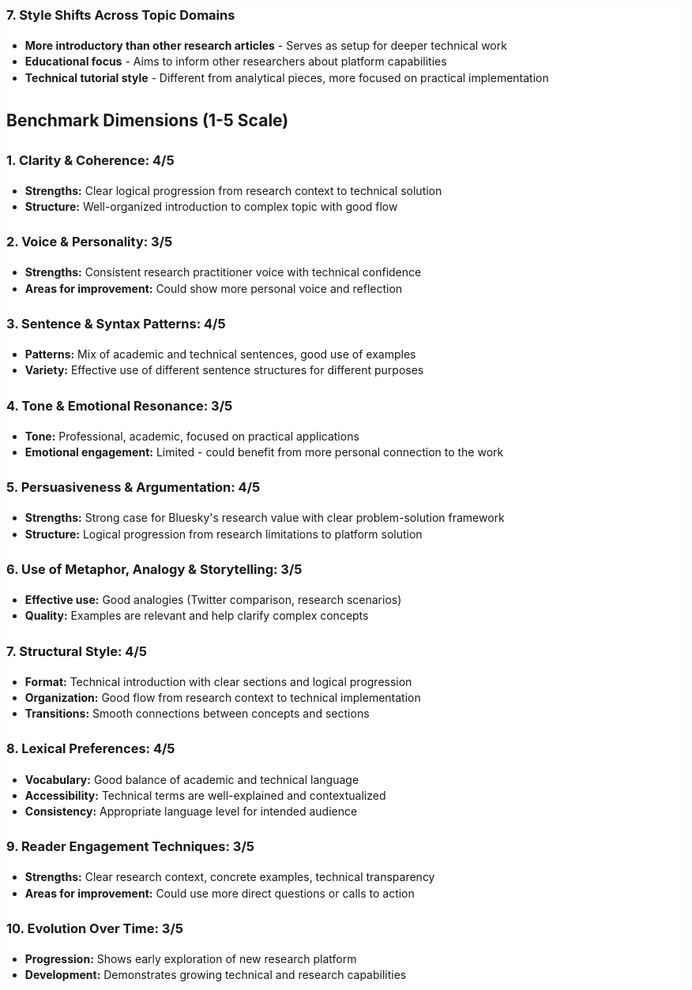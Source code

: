 ### 7. Style Shifts Across Topic Domains
- **More introductory than other research articles** - Serves as setup for deeper technical work
- **Educational focus** - Aims to inform other researchers about platform capabilities
- **Technical tutorial style** - Different from analytical pieces, more focused on practical implementation

## Benchmark Dimensions (1-5 Scale)

### 1. Clarity & Coherence: 4/5
- **Strengths:** Clear logical progression from research context to technical solution
- **Structure:** Well-organized introduction to complex topic with good flow

### 2. Voice & Personality: 3/5
- **Strengths:** Consistent research practitioner voice with technical confidence
- **Areas for improvement:** Could show more personal voice and reflection

### 3. Sentence & Syntax Patterns: 4/5
- **Patterns:** Mix of academic and technical sentences, good use of examples
- **Variety:** Effective use of different sentence structures for different purposes

### 4. Tone & Emotional Resonance: 3/5
- **Tone:** Professional, academic, focused on practical applications
- **Emotional engagement:** Limited - could benefit from more personal connection to the work

### 5. Persuasiveness & Argumentation: 4/5
- **Strengths:** Strong case for Bluesky's research value with clear problem-solution framework
- **Structure:** Logical progression from research limitations to platform solution

### 6. Use of Metaphor, Analogy & Storytelling: 3/5
- **Effective use:** Good analogies (Twitter comparison, research scenarios)
- **Quality:** Examples are relevant and help clarify complex concepts

### 7. Structural Style: 4/5
- **Format:** Technical introduction with clear sections and logical progression
- **Organization:** Good flow from research context to technical implementation
- **Transitions:** Smooth connections between concepts and sections

### 8. Lexical Preferences: 4/5
- **Vocabulary:** Good balance of academic and technical language
- **Accessibility:** Technical terms are well-explained and contextualized
- **Consistency:** Appropriate language level for intended audience

### 9. Reader Engagement Techniques: 3/5
- **Strengths:** Clear research context, concrete examples, technical transparency
- **Areas for improvement:** Could use more direct questions or calls to action

### 10. Evolution Over Time: 3/5
- **Progression:** Shows early exploration of new research platform
- **Development:** Demonstrates growing technical and research capabilities
